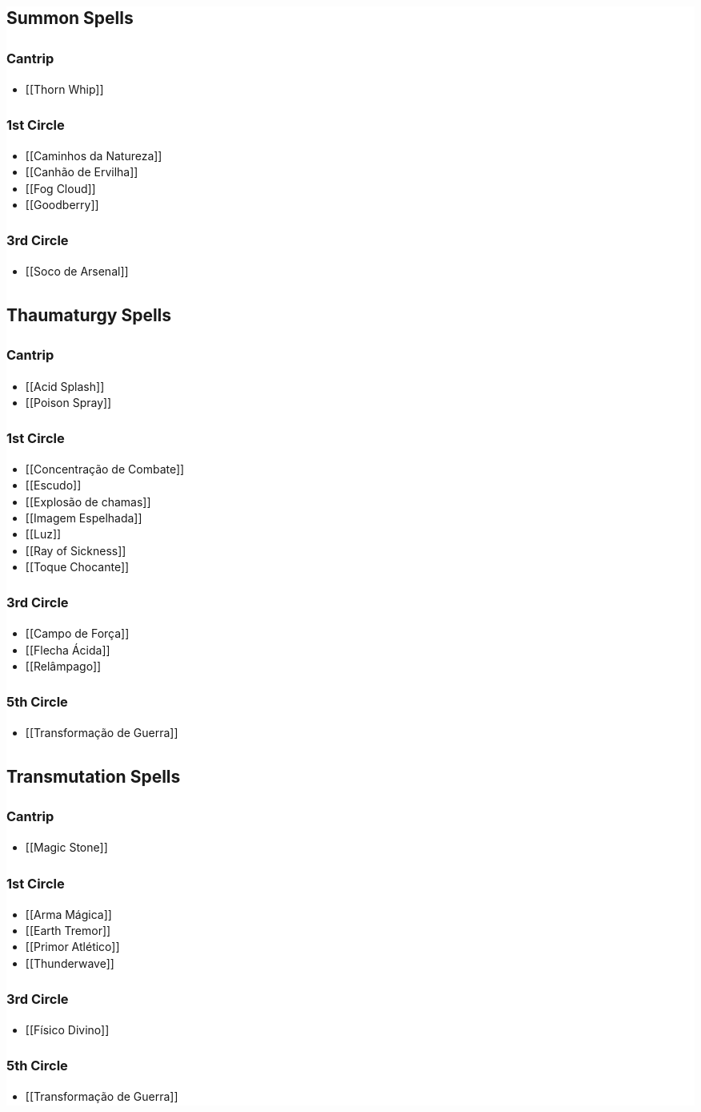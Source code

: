 
## Summon Spells
### Cantrip
- [[Thorn Whip]]
### 1st Circle
- [[Caminhos da Natureza]]
- [[Canhão de Ervilha]]
- [[Fog Cloud]]
- [[Goodberry]]
### 3rd Circle
- [[Soco de Arsenal]]

## Thaumaturgy Spells
### Cantrip
- [[Acid Splash]]
- [[Poison Spray]]
### 1st Circle
- [[Concentração de Combate]]
- [[Escudo]]
- [[Explosão de chamas]]
- [[Imagem Espelhada]]
- [[Luz]]
- [[Ray of Sickness]]
- [[Toque Chocante]]
### 3rd Circle
- [[Campo de Força]]
- [[Flecha Ácida]]
- [[Relâmpago]]
### 5th Circle
- [[Transformação de Guerra]]

## Transmutation Spells
### Cantrip
- [[Magic Stone]]
### 1st Circle
- [[Arma Mágica]]
- [[Earth Tremor]]
- [[Primor Atlético]]
- [[Thunderwave]]
### 3rd Circle
- [[Físico Divino]]
### 5th Circle
- [[Transformação de Guerra]]
